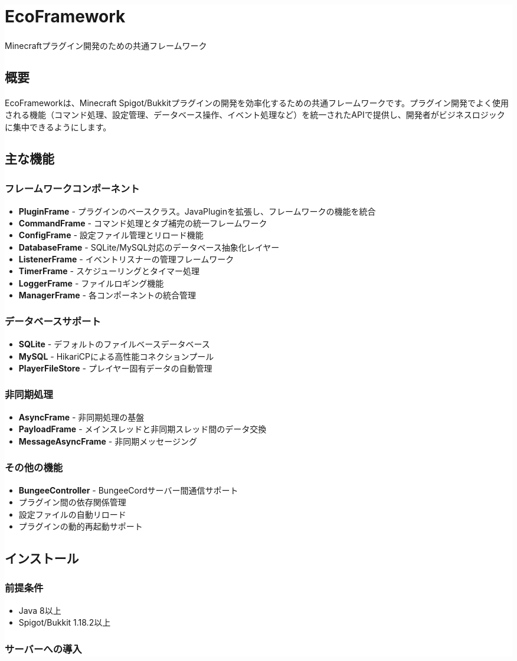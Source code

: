 # EcoFramework

Minecraftプラグイン開発のための共通フレームワーク

## 概要

EcoFrameworkは、Minecraft Spigot/Bukkitプラグインの開発を効率化するための共通フレームワークです。プラグイン開発でよく使用される機能（コマンド処理、設定管理、データベース操作、イベント処理など）を統一されたAPIで提供し、開発者がビジネスロジックに集中できるようにします。

## 主な機能

### フレームワークコンポーネント

- **PluginFrame** - プラグインのベースクラス。JavaPluginを拡張し、フレームワークの機能を統合
- **CommandFrame** - コマンド処理とタブ補完の統一フレームワーク
- **ConfigFrame** - 設定ファイル管理とリロード機能
- **DatabaseFrame** - SQLite/MySQL対応のデータベース抽象化レイヤー
- **ListenerFrame** - イベントリスナーの管理フレームワーク
- **TimerFrame** - スケジューリングとタイマー処理
- **LoggerFrame** - ファイルロギング機能
- **ManagerFrame** - 各コンポーネントの統合管理

### データベースサポート

- **SQLite** - デフォルトのファイルベースデータベース
- **MySQL** - HikariCPによる高性能コネクションプール
- **PlayerFileStore** - プレイヤー固有データの自動管理

### 非同期処理

- **AsyncFrame** - 非同期処理の基盤
- **PayloadFrame** - メインスレッドと非同期スレッド間のデータ交換
- **MessageAsyncFrame** - 非同期メッセージング

### その他の機能

- **BungeeController** - BungeeCordサーバー間通信サポート
- プラグイン間の依存関係管理
- 設定ファイルの自動リロード
- プラグインの動的再起動サポート

## インストール

### 前提条件

- Java 8以上
- Spigot/Bukkit 1.18.2以上

### サーバーへの導入
